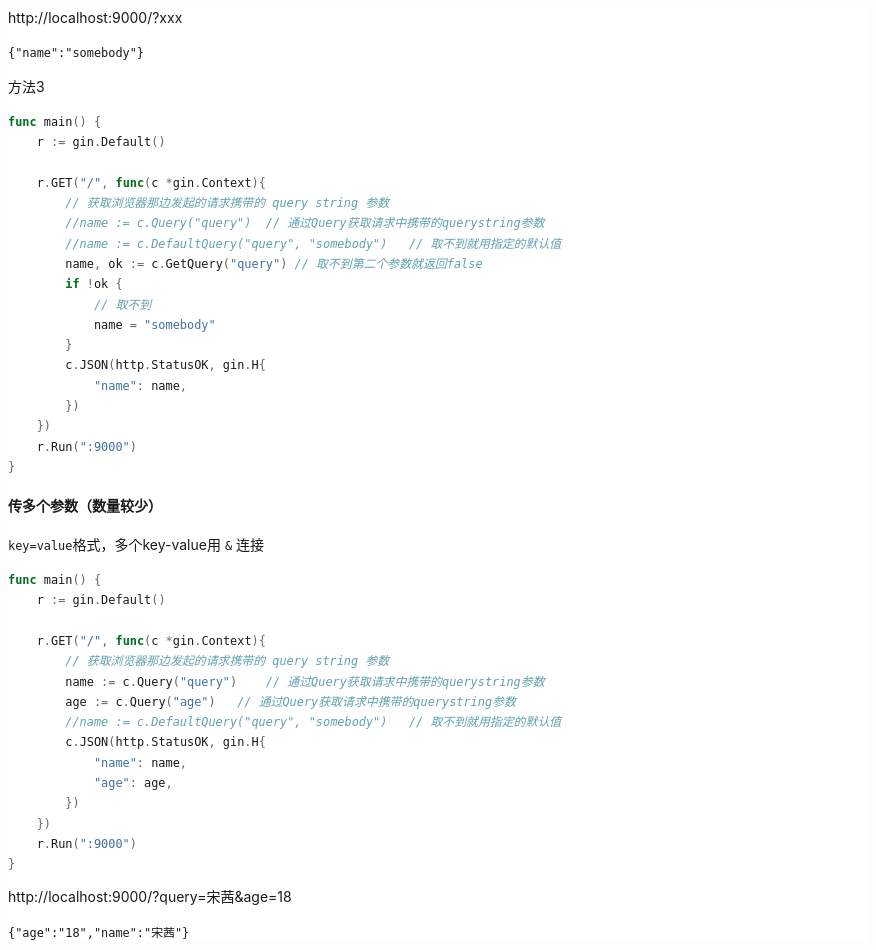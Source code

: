 http://localhost:9000/?xxx

```
{"name":"somebody"}
```

方法3

```go
func main() {
	r := gin.Default()

	r.GET("/", func(c *gin.Context){
		// 获取浏览器那边发起的请求携带的 query string 参数
		//name := c.Query("query")	// 通过Query获取请求中携带的querystring参数
		//name := c.DefaultQuery("query", "somebody")	// 取不到就用指定的默认值
		name, ok := c.GetQuery("query")	// 取不到第二个参数就返回false
		if !ok {
			// 取不到
			name = "somebody"
		}
		c.JSON(http.StatusOK, gin.H{
			"name": name,
		})
	})
	r.Run(":9000")
}
```



#### 传多个参数（数量较少）

`key=value`格式，多个key-value用 `&` 连接

```go
func main() {
	r := gin.Default()

	r.GET("/", func(c *gin.Context){
		// 获取浏览器那边发起的请求携带的 query string 参数
		name := c.Query("query")	// 通过Query获取请求中携带的querystring参数
		age := c.Query("age")	// 通过Query获取请求中携带的querystring参数
		//name := c.DefaultQuery("query", "somebody")	// 取不到就用指定的默认值
		c.JSON(http.StatusOK, gin.H{
			"name": name,
			"age": age,
		})
	})
	r.Run(":9000")
}
```

http://localhost:9000/?query=宋茜&age=18

```
{"age":"18","name":"宋茜"}
```

